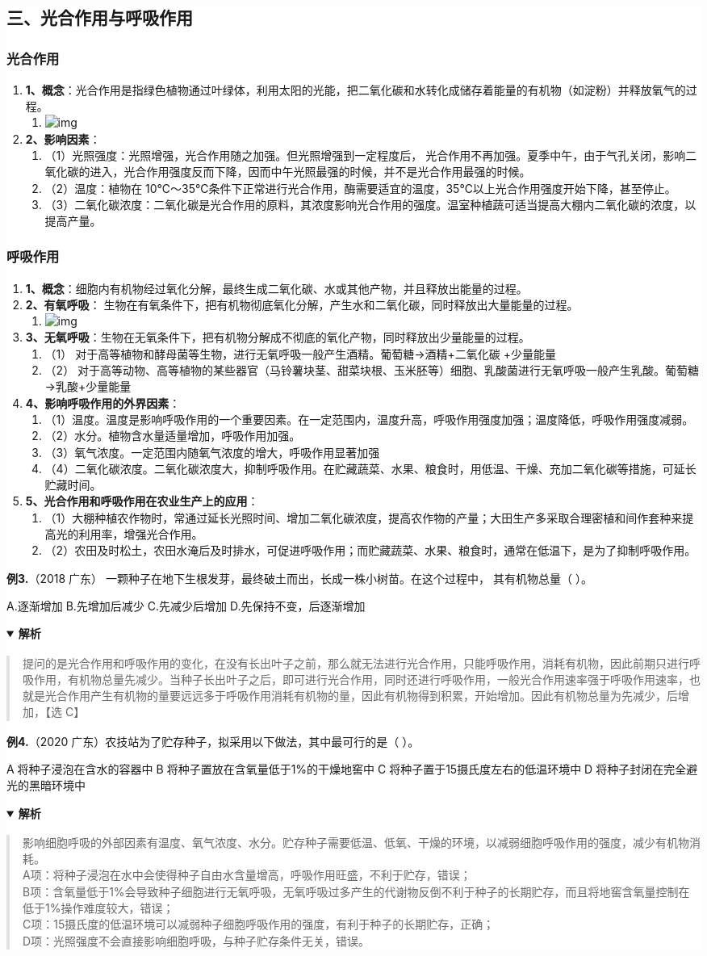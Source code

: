 ## 三、光合作用与呼吸作用[](https://sakib.hidns.co/判断推理/科学推理/生物.html#三、光合作用与呼吸作用)

### 光合作用[](https://sakib.hidns.co/判断推理/科学推理/生物.html#光合作用)

1. **1、概念**：光合作用是指绿色植物通过叶绿体，利用太阳的光能，把二氧化碳和水转化成储存着能量的有机物（如淀粉）并释放氧气的过程。
   1. ![img](https://sakib-img.pages.dev/file/1747987271162_1730170731571.png)
2. **2、影响因素**：
   1. （1）光照强度：光照增强，光合作用随之加强。但光照增强到一定程度后， 光合作用不再加强。夏季中午，由于气孔关闭，影响二氧化碳的进入，光合作用强度反而下降，因而中午光照最强的时候，并不是光合作用最强的时候。
   2. （2）温度：植物在 10℃～35℃条件下正常进行光合作用，酶需要适宜的温度，35℃以上光合作用强度开始下降，甚至停止。
   3. （3）二氧化碳浓度：二氧化碳是光合作用的原料，其浓度影响光合作用的强度。温室种植蔬可适当提高大棚内二氧化碳的浓度，以提高产量。

### 呼吸作用[](https://sakib.hidns.co/判断推理/科学推理/生物.html#呼吸作用)

1. **1、概念**：细胞内有机物经过氧化分解，最终生成二氧化碳、水或其他产物，并且释放出能量的过程。
2. **2、有氧呼吸**： 生物在有氧条件下，把有机物彻底氧化分解，产生水和二氧化碳，同时释放出大量能量的过程。
   1. ![img](https://sakib-img.pages.dev/file/1747987270759_1730170917917.jpg)
3. **3、无氧呼吸**：生物在无氧条件下，把有机物分解成不彻底的氧化产物，同时释放出少量能量的过程。
   1. （1） 对于高等植物和酵母菌等生物，进行无氧呼吸一般产生酒精。葡萄糖→酒精+二氧化碳 +少量能量
   2. （2） 对于高等动物、高等植物的某些器官（马铃薯块茎、甜菜块根、玉米胚等）细胞、乳酸菌进行无氧呼吸一般产生乳酸。葡萄糖→乳酸+少量能量
4. **4、影响呼吸作用的外界因素**：
   1. （1）温度。温度是影响呼吸作用的一个重要因素。在一定范围内，温度升高，呼吸作用强度加强；温度降低，呼吸作用强度减弱。
   2. （2）水分。植物含水量适量增加，呼吸作用加强。
   3. （3）氧气浓度。一定范围内随氧气浓度的增大，呼吸作用显著加强
   4. （4）二氧化碳浓度。二氧化碳浓度大，抑制呼吸作用。在贮藏蔬菜、水果、粮食时，用低温、干燥、充加二氧化碳等措施，可延长贮藏时间。
5. **5、光合作用和呼吸作用在农业生产上的应用**：
   1. （1）大棚种植农作物时，常通过延长光照时间、增加二氧化碳浓度，提高农作物的产量；大田生产多采取合理密植和间作套种来提高光的利用率，增强光合作用。
   2. （2）农田及时松土，农田水淹后及时排水，可促进呼吸作用；而贮藏蔬菜、水果、粮食时，通常在低温下，是为了抑制呼吸作用。

**例3.**（2018 广东） 一颗种子在地下生根发芽，最终破土而出，长成一株小树苗。在这个过程中， 其有机物总量（ ）。

A.逐渐增加
B.先增加后减少
C.先减少后增加
D.先保持不变，后逐渐增加

<details open="" style="box-sizing: border-box;"><summary style="box-sizing: border-box; touch-action: manipulation; margin: 0px 0px 8px; font-weight: 700; cursor: pointer; user-select: none;">解析</summary><blockquote style="box-sizing: border-box; margin: 16px 0px; border-left: 4px solid rgb(226, 226, 227); padding-left: 16px; transition: border-color 0.5s; color: rgb(103, 103, 108);">提问的是光合作用和呼吸作用的变化，在没有长出叶子之前，那么就无法进行光合作用，只能呼吸作用，消耗有机物，因此前期只进行呼吸作用，有机物总量先减少。当种子长出叶子之后，即可进行光合作用，同时还进行呼吸作用，一般光合作用速率强于呼吸作用速率，也就是光合作用产生有机物的量要远远多于呼吸作用消耗有机物的量，因此有机物得到积累，开始增加。因此有机物总量为先减少，后增加，【选 C】</blockquote></details>

**例4.**（2020 广东）农技站为了贮存种子，拟采用以下做法，其中最可行的是（ ）。

A 将种子浸泡在含水的容器中
B 将种子置放在含氧量低于1%的干燥地窖中
C 将种子置于15摄氏度左右的低温环境中
D 将种子封闭在完全避光的黑暗环境中

<details open="" style="box-sizing: border-box;"><summary style="box-sizing: border-box; touch-action: manipulation; margin: 0px 0px 8px; font-weight: 700; cursor: pointer; user-select: none;">解析</summary><blockquote style="box-sizing: border-box; margin: 16px 0px; border-left: 4px solid rgb(226, 226, 227); padding-left: 16px; transition: border-color 0.5s; color: rgb(103, 103, 108);">影响细胞呼吸的外部因素有温度、氧气浓度、水分。贮存种子需要低温、低氧、干燥的环境，以减弱细胞呼吸作用的强度，减少有机物消耗。<br style="box-sizing: border-box;">A项：将种子浸泡在水中会使得种子自由水含量增高，呼吸作用旺盛，不利于贮存，错误；<br style="box-sizing: border-box;">B项：含氧量低于1%会导致种子细胞进行无氧呼吸，无氧呼吸过多产生的代谢物反倒不利于种子的长期贮存，而且将地窖含氧量控制在低于1%操作难度较大，错误；<br style="box-sizing: border-box;">C项：15摄氏度的低温环境可以减弱种子细胞呼吸作用的强度，有利于种子的长期贮存，正确；<br style="box-sizing: border-box;">D项：光照强度不会直接影响细胞呼吸，与种子贮存条件无关，错误。</blockquote></details>
